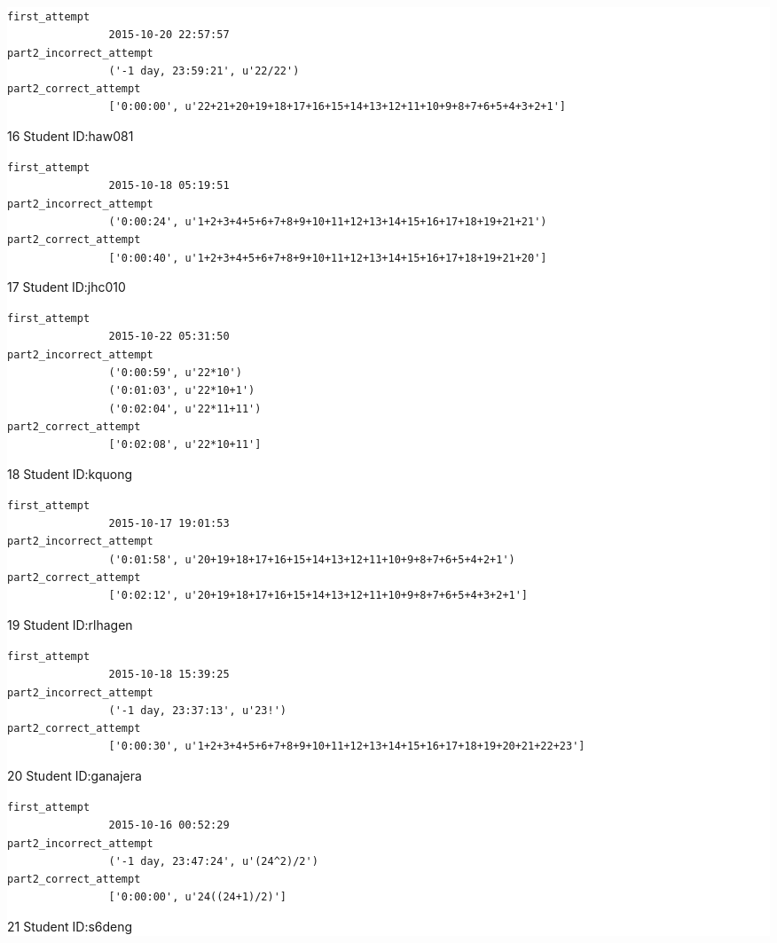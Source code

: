 	first_attempt
					2015-10-20 22:57:57
	part2_incorrect_attempt
					('-1 day, 23:59:21', u'22/22')
	part2_correct_attempt
					['0:00:00', u'22+21+20+19+18+17+16+15+14+13+12+11+10+9+8+7+6+5+4+3+2+1']

16 Student ID:haw081

	first_attempt
					2015-10-18 05:19:51
	part2_incorrect_attempt
					('0:00:24', u'1+2+3+4+5+6+7+8+9+10+11+12+13+14+15+16+17+18+19+21+21')
	part2_correct_attempt
					['0:00:40', u'1+2+3+4+5+6+7+8+9+10+11+12+13+14+15+16+17+18+19+21+20']

17 Student ID:jhc010

	first_attempt
					2015-10-22 05:31:50
	part2_incorrect_attempt
					('0:00:59', u'22*10')
					('0:01:03', u'22*10+1')
					('0:02:04', u'22*11+11')
	part2_correct_attempt
					['0:02:08', u'22*10+11']

18 Student ID:kquong

	first_attempt
					2015-10-17 19:01:53
	part2_incorrect_attempt
					('0:01:58', u'20+19+18+17+16+15+14+13+12+11+10+9+8+7+6+5+4+2+1')
	part2_correct_attempt
					['0:02:12', u'20+19+18+17+16+15+14+13+12+11+10+9+8+7+6+5+4+3+2+1']

19 Student ID:rlhagen

	first_attempt
					2015-10-18 15:39:25
	part2_incorrect_attempt
					('-1 day, 23:37:13', u'23!')
	part2_correct_attempt
					['0:00:30', u'1+2+3+4+5+6+7+8+9+10+11+12+13+14+15+16+17+18+19+20+21+22+23']

20 Student ID:ganajera

	first_attempt
					2015-10-16 00:52:29
	part2_incorrect_attempt
					('-1 day, 23:47:24', u'(24^2)/2')
	part2_correct_attempt
					['0:00:00', u'24((24+1)/2)']

21 Student ID:s6deng
